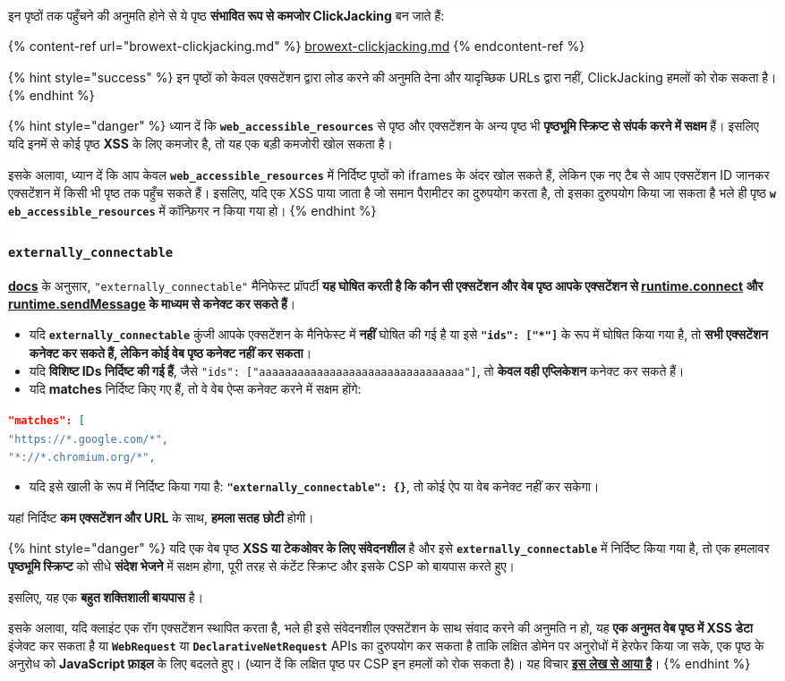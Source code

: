 इन पृष्ठों तक पहुँचने की अनुमति होने से ये पृष्ठ **संभावित रूप से कमजोर ClickJacking** बन जाते हैं:

{% content-ref url="browext-clickjacking.md" %}
[browext-clickjacking.md](browext-clickjacking.md)
{% endcontent-ref %}

{% hint style="success" %}
इन पृष्ठों को केवल एक्सटेंशन द्वारा लोड करने की अनुमति देना और यादृच्छिक URLs द्वारा नहीं, ClickJacking हमलों को रोक सकता है।
{% endhint %}

{% hint style="danger" %}
ध्यान दें कि **`web_accessible_resources`** से पृष्ठ और एक्सटेंशन के अन्य पृष्ठ भी **पृष्ठभूमि स्क्रिप्ट से संपर्क करने में सक्षम** हैं। इसलिए यदि इनमें से कोई पृष्ठ **XSS** के लिए कमजोर है, तो यह एक बड़ी कमजोरी खोल सकता है।

इसके अलावा, ध्यान दें कि आप केवल **`web_accessible_resources`** में निर्दिष्ट पृष्ठों को iframes के अंदर खोल सकते हैं, लेकिन एक नए टैब से आप एक्सटेंशन ID जानकर एक्सटेंशन में किसी भी पृष्ठ तक पहुँच सकते हैं। इसलिए, यदि एक XSS पाया जाता है जो समान पैरामीटर का दुरुपयोग करता है, तो इसका दुरुपयोग किया जा सकता है भले ही पृष्ठ **`web_accessible_resources`** में कॉन्फ़िगर न किया गया हो।
{% endhint %}

### `externally_connectable`

[**docs**](https://developer.chrome.com/docs/extensions/reference/manifest/externally-connectable) के अनुसार, `"externally_connectable"` मैनिफेस्ट प्रॉपर्टी **यह घोषित करती है कि कौन सी एक्सटेंशन और वेब पृष्ठ आपके एक्सटेंशन से [runtime.connect](https://developer.chrome.com/docs/extensions/reference/runtime#method-connect) और [runtime.sendMessage](https://developer.chrome.com/docs/extensions/reference/runtime#method-sendMessage) के माध्यम से कनेक्ट कर सकते हैं**।

* यदि **`externally_connectable`** कुंजी आपके एक्सटेंशन के मैनिफेस्ट में **नहीं** घोषित की गई है या इसे **`"ids": ["*"]`** के रूप में घोषित किया गया है, तो **सभी एक्सटेंशन कनेक्ट कर सकते हैं, लेकिन कोई वेब पृष्ठ कनेक्ट नहीं कर सकता**।
* यदि **विशिष्ट IDs निर्दिष्ट की गई हैं**, जैसे `"ids": ["aaaaaaaaaaaaaaaaaaaaaaaaaaaaaaaa"]`, तो **केवल वही एप्लिकेशन** कनेक्ट कर सकते हैं।
* यदि **matches** निर्दिष्ट किए गए हैं, तो वे वेब ऐप्स कनेक्ट करने में सक्षम होंगे:
```json
"matches": [
"https://*.google.com/*",
"*://*.chromium.org/*",
```
* यदि इसे खाली के रूप में निर्दिष्ट किया गया है: **`"externally_connectable": {}`**, तो कोई ऐप या वेब कनेक्ट नहीं कर सकेगा।

यहां निर्दिष्ट **कम एक्सटेंशन और URL** के साथ, **हमला सतह** **छोटी** होगी।

{% hint style="danger" %}
यदि एक वेब पृष्ठ **XSS या टेकओवर के लिए संवेदनशील** है और इसे **`externally_connectable`** में निर्दिष्ट किया गया है, तो एक हमलावर **पृष्ठभूमि स्क्रिप्ट** को सीधे **संदेश भेजने** में सक्षम होगा, पूरी तरह से कंटेंट स्क्रिप्ट और इसके CSP को बायपास करते हुए।

इसलिए, यह एक **बहुत शक्तिशाली बायपास** है।

इसके अलावा, यदि क्लाइंट एक रॉग एक्सटेंशन स्थापित करता है, भले ही इसे संवेदनशील एक्सटेंशन के साथ संवाद करने की अनुमति न हो, यह **एक अनुमत वेब पृष्ठ में XSS डेटा** इंजेक्ट कर सकता है या **`WebRequest`** या **`DeclarativeNetRequest`** APIs का दुरुपयोग कर सकता है ताकि लक्षित डोमेन पर अनुरोधों में हेरफेर किया जा सके, एक पृष्ठ के अनुरोध को **JavaScript फ़ाइल** के लिए बदलते हुए। (ध्यान दें कि लक्षित पृष्ठ पर CSP इन हमलों को रोक सकता है)। यह विचार [**इस लेख से आया है**](https://www.darkrelay.com/post/opera-zero-day-rce-vulnerability)।
{% endhint %}
